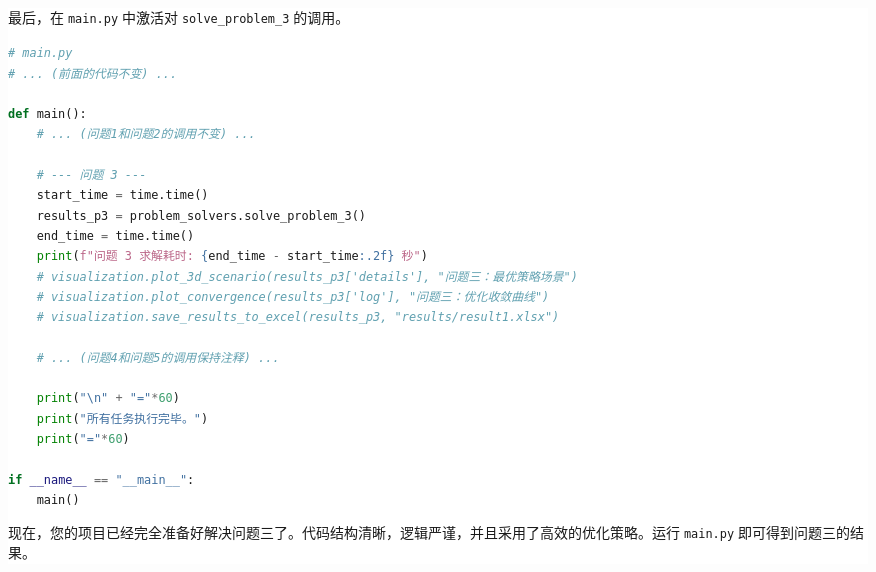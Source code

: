 最后，在 `main.py` 中激活对 `solve_problem_3` 的调用。

```python
# main.py
# ... (前面的代码不变) ...

def main():
    # ... (问题1和问题2的调用不变) ...

    # --- 问题 3 ---
    start_time = time.time()
    results_p3 = problem_solvers.solve_problem_3()
    end_time = time.time()
    print(f"问题 3 求解耗时: {end_time - start_time:.2f} 秒")
    # visualization.plot_3d_scenario(results_p3['details'], "问题三：最优策略场景")
    # visualization.plot_convergence(results_p3['log'], "问题三：优化收敛曲线")
    # visualization.save_results_to_excel(results_p3, "results/result1.xlsx")

    # ... (问题4和问题5的调用保持注释) ...

    print("\n" + "="*60)
    print("所有任务执行完毕。")
    print("="*60)

if __name__ == "__main__":
    main()
```

现在，您的项目已经完全准备好解决问题三了。代码结构清晰，逻辑严谨，并且采用了高效的优化策略。运行 `main.py` 即可得到问题三的结果。
